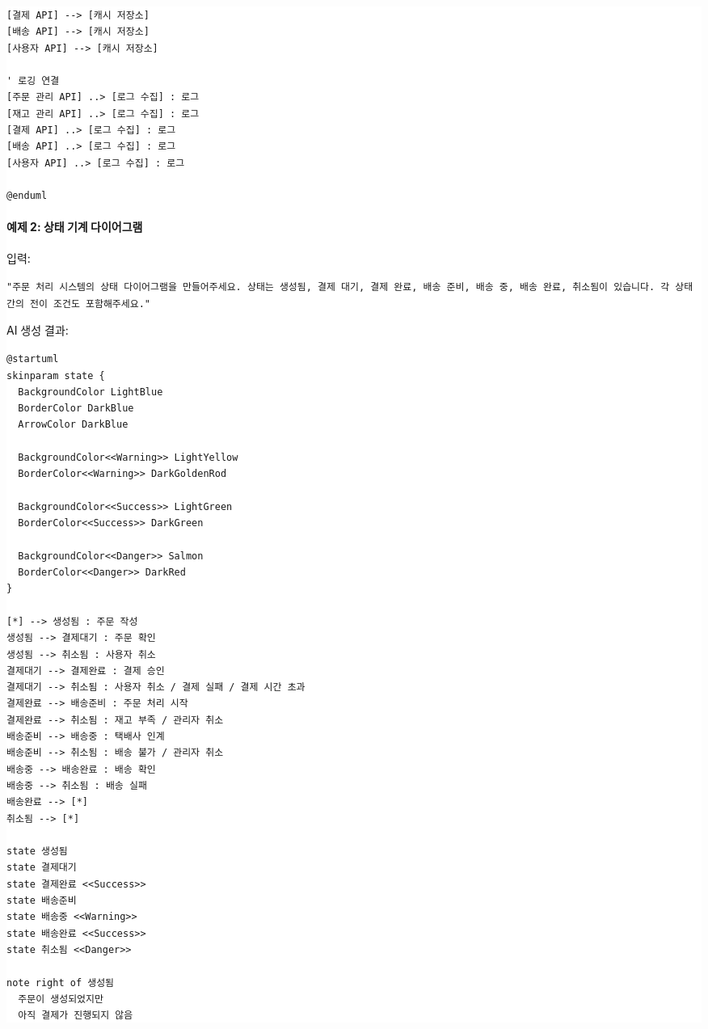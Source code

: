 ```
[결제 API] --> [캐시 저장소]
[배송 API] --> [캐시 저장소]
[사용자 API] --> [캐시 저장소]

' 로깅 연결
[주문 관리 API] ..> [로그 수집] : 로그
[재고 관리 API] ..> [로그 수집] : 로그
[결제 API] ..> [로그 수집] : 로그
[배송 API] ..> [로그 수집] : 로그
[사용자 API] ..> [로그 수집] : 로그

@enduml
```

#### 예제 2: 상태 기계 다이어그램
입력:
```
"주문 처리 시스템의 상태 다이어그램을 만들어주세요. 상태는 생성됨, 결제 대기, 결제 완료, 배송 준비, 배송 중, 배송 완료, 취소됨이 있습니다. 각 상태 간의 전이 조건도 포함해주세요."
```

AI 생성 결과:
```
@startuml
skinparam state {
  BackgroundColor LightBlue
  BorderColor DarkBlue
  ArrowColor DarkBlue
  
  BackgroundColor<<Warning>> LightYellow
  BorderColor<<Warning>> DarkGoldenRod
  
  BackgroundColor<<Success>> LightGreen
  BorderColor<<Success>> DarkGreen
  
  BackgroundColor<<Danger>> Salmon
  BorderColor<<Danger>> DarkRed
}

[*] --> 생성됨 : 주문 작성
생성됨 --> 결제대기 : 주문 확인
생성됨 --> 취소됨 : 사용자 취소
결제대기 --> 결제완료 : 결제 승인
결제대기 --> 취소됨 : 사용자 취소 / 결제 실패 / 결제 시간 초과
결제완료 --> 배송준비 : 주문 처리 시작
결제완료 --> 취소됨 : 재고 부족 / 관리자 취소
배송준비 --> 배송중 : 택배사 인계
배송준비 --> 취소됨 : 배송 불가 / 관리자 취소
배송중 --> 배송완료 : 배송 확인
배송중 --> 취소됨 : 배송 실패
배송완료 --> [*]
취소됨 --> [*]

state 생성됨
state 결제대기
state 결제완료 <<Success>>
state 배송준비
state 배송중 <<Warning>>
state 배송완료 <<Success>>
state 취소됨 <<Danger>>

note right of 생성됨
  주문이 생성되었지만
  아직 결제가 진행되지 않음
```